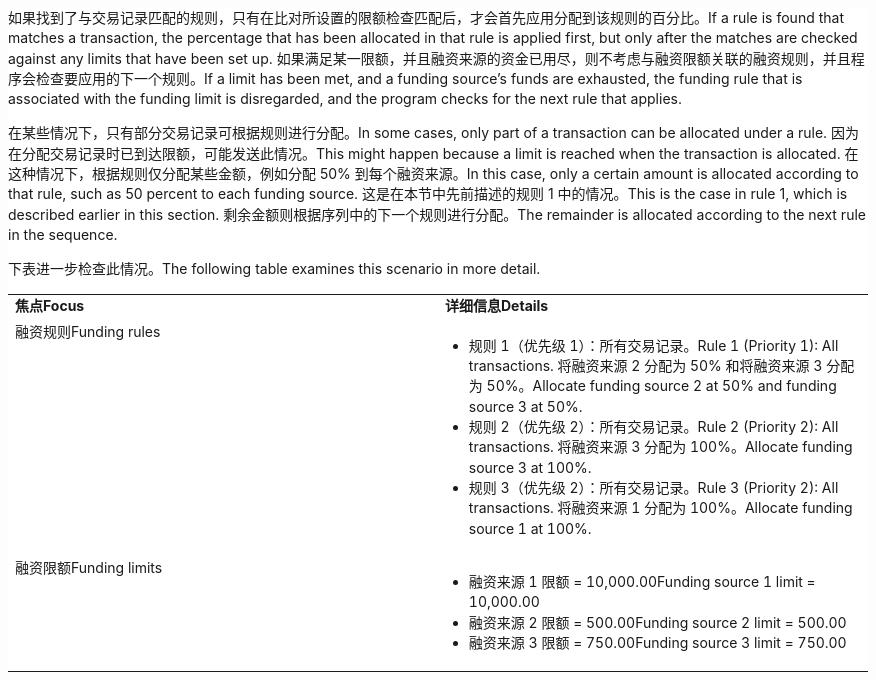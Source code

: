 <span data-ttu-id="89c3b-203">如果找到了与交易记录匹配的规则，只有在比对所设置的限额检查匹配后，才会首先应用分配到该规则的百分比。</span><span class="sxs-lookup"><span data-stu-id="89c3b-203">If a rule is found that matches a transaction, the percentage that has been allocated in that rule is applied first, but only after the matches are checked against any limits that have been set up.</span></span> <span data-ttu-id="89c3b-204">如果满足某一限额，并且融资来源的资金已用尽，则不考虑与融资限额关联的融资规则，并且程序会检查要应用的下一个规则。</span><span class="sxs-lookup"><span data-stu-id="89c3b-204">If a limit has been met, and a funding source’s funds are exhausted, the funding rule that is associated with the funding limit is disregarded, and the program checks for the next rule that applies.</span></span> 

<span data-ttu-id="89c3b-205">在某些情况下，只有部分交易记录可根据规则进行分配。</span><span class="sxs-lookup"><span data-stu-id="89c3b-205">In some cases, only part of a transaction can be allocated under a rule.</span></span> <span data-ttu-id="89c3b-206">因为在分配交易记录时已到达限额，可能发送此情况。</span><span class="sxs-lookup"><span data-stu-id="89c3b-206">This might happen because a limit is reached when the transaction is allocated.</span></span> <span data-ttu-id="89c3b-207">在这种情况下，根据规则仅分配某些金额，例如分配 50% 到每个融资来源。</span><span class="sxs-lookup"><span data-stu-id="89c3b-207">In this case, only a certain amount is allocated according to that rule, such as 50 percent to each funding source.</span></span> <span data-ttu-id="89c3b-208">这是在本节中先前描述的规则 1 中的情况。</span><span class="sxs-lookup"><span data-stu-id="89c3b-208">This is the case in rule 1, which is described earlier in this section.</span></span> <span data-ttu-id="89c3b-209">剩余金额则根据序列中的下一个规则进行分配。</span><span class="sxs-lookup"><span data-stu-id="89c3b-209">The remainder is allocated according to the next rule in the sequence.</span></span> 

<span data-ttu-id="89c3b-210">下表进一步检查此情况。</span><span class="sxs-lookup"><span data-stu-id="89c3b-210">The following table examines this scenario in more detail.</span></span>

<table>
<colgroup>
<col width="50%" />
<col width="50%" />
</colgroup>
<tbody>
<tr class="odd">
<td><span data-ttu-id="89c3b-211"><strong>焦点</strong></span><span class="sxs-lookup"><span data-stu-id="89c3b-211"><strong>Focus</strong></span></span></td>
<td><span data-ttu-id="89c3b-212"><strong>详细信息</strong></span><span class="sxs-lookup"><span data-stu-id="89c3b-212"><strong>Details</strong></span></span></td>
</tr>
<tr class="even">
<td><span data-ttu-id="89c3b-213">融资规则</span><span class="sxs-lookup"><span data-stu-id="89c3b-213">Funding rules</span></span></td>
<td><ul>
<li><span data-ttu-id="89c3b-214">规则 1（优先级 1）：所有交易记录。</span><span class="sxs-lookup"><span data-stu-id="89c3b-214">Rule 1 (Priority 1): All transactions.</span></span> <span data-ttu-id="89c3b-215">将融资来源 2 分配为 50% 和将融资来源 3 分配为 50%。</span><span class="sxs-lookup"><span data-stu-id="89c3b-215">Allocate funding source 2 at 50% and funding source 3 at 50%.</span></span></li>
<li><span data-ttu-id="89c3b-216">规则 2（优先级 2）：所有交易记录。</span><span class="sxs-lookup"><span data-stu-id="89c3b-216">Rule 2 (Priority 2): All transactions.</span></span> <span data-ttu-id="89c3b-217">将融资来源 3 分配为 100%。</span><span class="sxs-lookup"><span data-stu-id="89c3b-217">Allocate funding source 3 at 100%.</span></span></li>
<li><span data-ttu-id="89c3b-218">规则 3（优先级 2）：所有交易记录。</span><span class="sxs-lookup"><span data-stu-id="89c3b-218">Rule 3 (Priority 2): All transactions.</span></span> <span data-ttu-id="89c3b-219">将融资来源 1 分配为 100%。</span><span class="sxs-lookup"><span data-stu-id="89c3b-219">Allocate funding source 1 at 100%.</span></span></li>
</ul></td>
</tr>
<tr class="odd">
<td><span data-ttu-id="89c3b-220">融资限额</span><span class="sxs-lookup"><span data-stu-id="89c3b-220">Funding limits</span></span></td>
<td><ul>
<li><span data-ttu-id="89c3b-221">融资来源 1 限额 = 10,000.00</span><span class="sxs-lookup"><span data-stu-id="89c3b-221">Funding source 1 limit = 10,000.00</span></span></li>
<li><span data-ttu-id="89c3b-222">融资来源 2 限额 = 500.00</span><span class="sxs-lookup"><span data-stu-id="89c3b-222">Funding source 2 limit = 500.00</span></span></li>
<li><span data-ttu-id="89c3b-223">融资来源 3 限额 = 750.00</span><span class="sxs-lookup"><span data-stu-id="89c3b-223">Funding source 3 limit = 750.00</span></span></li>
</ul></td>